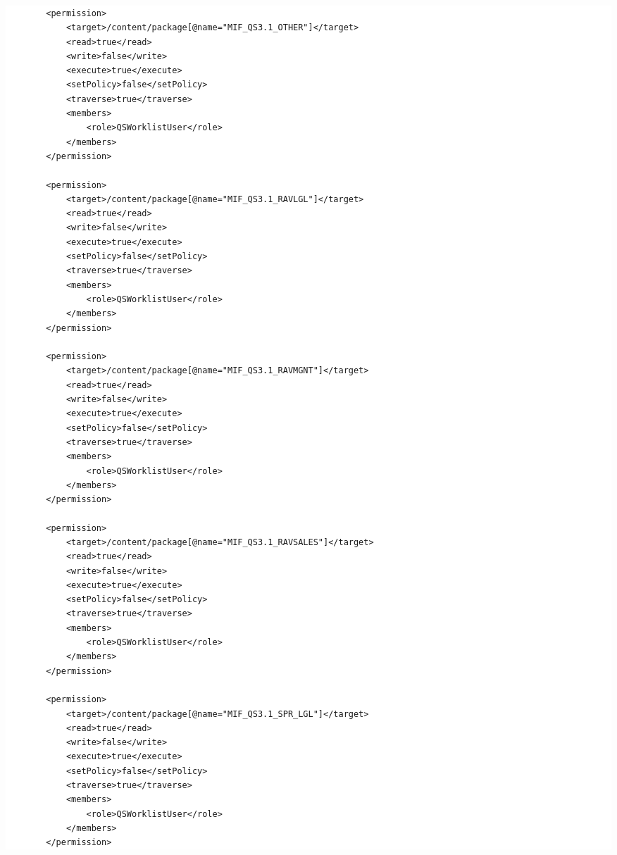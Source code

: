 			<permission>
				<target>/content/package[@name="MIF_QS3.1_OTHER"]</target>
				<read>true</read>
				<write>false</write>
				<execute>true</execute>
				<setPolicy>false</setPolicy>
				<traverse>true</traverse>
				<members>
					<role>QSWorklistUser</role>
				</members>
			</permission>

			<permission>
				<target>/content/package[@name="MIF_QS3.1_RAVLGL"]</target>
				<read>true</read>
				<write>false</write>
				<execute>true</execute>
				<setPolicy>false</setPolicy>
				<traverse>true</traverse>
				<members>
					<role>QSWorklistUser</role>
				</members>
			</permission>

			<permission>
				<target>/content/package[@name="MIF_QS3.1_RAVMGNT"]</target>
				<read>true</read>
				<write>false</write>
				<execute>true</execute>
				<setPolicy>false</setPolicy>
				<traverse>true</traverse>
				<members>
					<role>QSWorklistUser</role>
				</members>
			</permission>

			<permission>
				<target>/content/package[@name="MIF_QS3.1_RAVSALES"]</target>
				<read>true</read>
				<write>false</write>
				<execute>true</execute>
				<setPolicy>false</setPolicy>
				<traverse>true</traverse>
				<members>
					<role>QSWorklistUser</role>
				</members>
			</permission>

			<permission>
				<target>/content/package[@name="MIF_QS3.1_SPR_LGL"]</target>
				<read>true</read>
				<write>false</write>
				<execute>true</execute>
				<setPolicy>false</setPolicy>
				<traverse>true</traverse>
				<members>
					<role>QSWorklistUser</role>
				</members>
			</permission>
